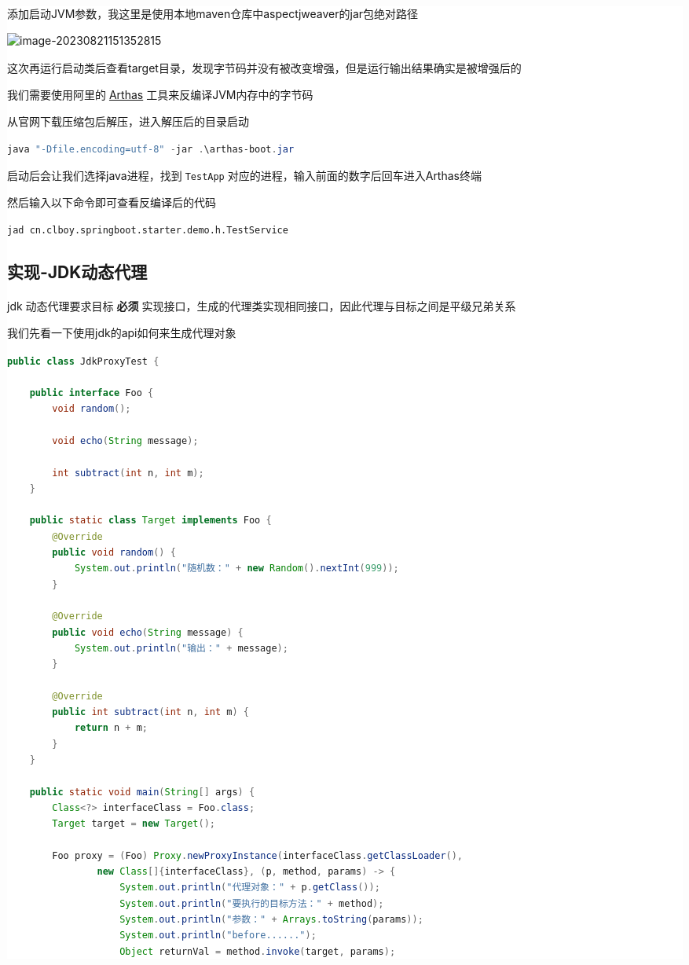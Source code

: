 添加启动JVM参数，我这里是使用本地maven仓库中aspectjweaver的jar包绝对路径

![image-20230821151352815](https://cdn.tencentfs.clboy.cn/images/image-20230821151352815.png)

这次再运行启动类后查看target目录，发现字节码并没有被改变增强，但是运行输出结果确实是被增强后的

我们需要使用阿里的 [Arthas](https://arthas.aliyun.com/doc/download.html) 工具来反编译JVM内存中的字节码

从官网下载压缩包后解压，进入解压后的目录启动

```powershell
java "-Dfile.encoding=utf-8" -jar .\arthas-boot.jar
```

启动后会让我们选择java进程，找到 `TestApp` 对应的进程，输入前面的数字后回车进入Arthas终端

然后输入以下命令即可查看反编译后的代码

```shell
jad cn.clboy.springboot.starter.demo.h.TestService
```



## 实现-JDK动态代理

jdk 动态代理要求目标 **必须** 实现接口，生成的代理类实现相同接口，因此代理与目标之间是平级兄弟关系

我们先看一下使用jdk的api如何来生成代理对象

```java
public class JdkProxyTest {
    
    public interface Foo {
        void random();

        void echo(String message);

        int subtract(int n, int m);
    }

    public static class Target implements Foo {
        @Override
        public void random() {
            System.out.println("随机数：" + new Random().nextInt(999));
        }

        @Override
        public void echo(String message) {
            System.out.println("输出：" + message);
        }

        @Override
        public int subtract(int n, int m) {
            return n + m;
        }
    }

    public static void main(String[] args) {
        Class<?> interfaceClass = Foo.class;
        Target target = new Target();

        Foo proxy = (Foo) Proxy.newProxyInstance(interfaceClass.getClassLoader(),
                new Class[]{interfaceClass}, (p, method, params) -> {
                    System.out.println("代理对象：" + p.getClass());
                    System.out.println("要执行的目标方法：" + method);
                    System.out.println("参数：" + Arrays.toString(params));
                    System.out.println("before......");
                    Object returnVal = method.invoke(target, params);
```